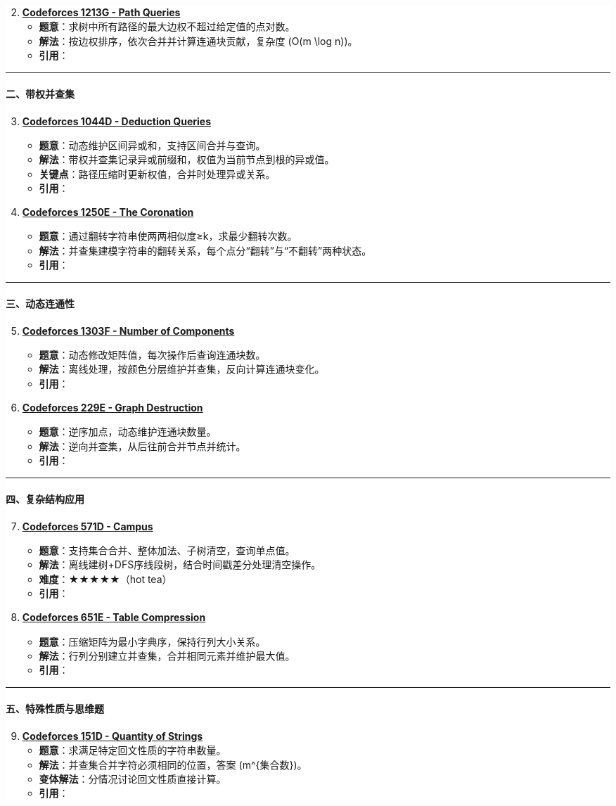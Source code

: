 2. **[Codeforces 1213G - Path Queries](http://codeforces.com/problemset/problem/1213/G)**  
   - **题意**：求树中所有路径的最大边权不超过给定值的点对数。  
   - **解法**：按边权排序，依次合并并计算连通块贡献，复杂度 \(O(m \log n)\)。  
   - **引用**：

---

#### **二、带权并查集**
3. **[Codeforces 1044D - Deduction Queries](http://codeforces.com/problemset/problem/1044/D)**  
   - **题意**：动态维护区间异或和，支持区间合并与查询。  
   - **解法**：带权并查集记录异或前缀和，权值为当前节点到根的异或值。  
   - **关键点**：路径压缩时更新权值，合并时处理异或关系。  
   - **引用**：

4. **[Codeforces 1250E - The Coronation](http://codeforces.com/problemset/problem/1250/E)**  
   - **题意**：通过翻转字符串使两两相似度≥k，求最少翻转次数。  
   - **解法**：并查集建模字符串的翻转关系，每个点分“翻转”与“不翻转”两种状态。  
   - **引用**：

---

#### **三、动态连通性**
5. **[Codeforces 1303F - Number of Components](http://codeforces.com/problemset/problem/1303/F)**  
   - **题意**：动态修改矩阵值，每次操作后查询连通块数。  
   - **解法**：离线处理，按颜色分层维护并查集，反向计算连通块变化。  
   - **引用**：

6. **[Codeforces 229E - Graph Destruction](http://codeforces.com/problemset/problem/229/E)**  
   - **题意**：逆序加点，动态维护连通块数量。  
   - **解法**：逆向并查集，从后往前合并节点并统计。  
   - **引用**：

---

#### **四、复杂结构应用**
7. **[Codeforces 571D - Campus](http://codeforces.com/problemset/problem/571/D)**  
   - **题意**：支持集合合并、整体加法、子树清空，查询单点值。  
   - **解法**：离线建树+DFS序线段树，结合时间戳差分处理清空操作。  
   - **难度**：★★★★★（hot tea）  
   - **引用**：

8. **[Codeforces 651E - Table Compression](http://codeforces.com/problemset/problem/650/C)**  
   - **题意**：压缩矩阵为最小字典序，保持行列大小关系。  
   - **解法**：行列分别建立并查集，合并相同元素并维护最大值。  
   - **引用**：

---

#### **五、特殊性质与思维题**
9. **[Codeforces 151D - Quantity of Strings](http://codeforces.com/problemset/problem/151/D)**  
   - **题意**：求满足特定回文性质的字符串数量。  
   - **解法**：并查集合并字符必须相同的位置，答案 \(m^{集合数}\)。  
   - **变体解法**：分情况讨论回文性质直接计算。  
   - **引用**：
